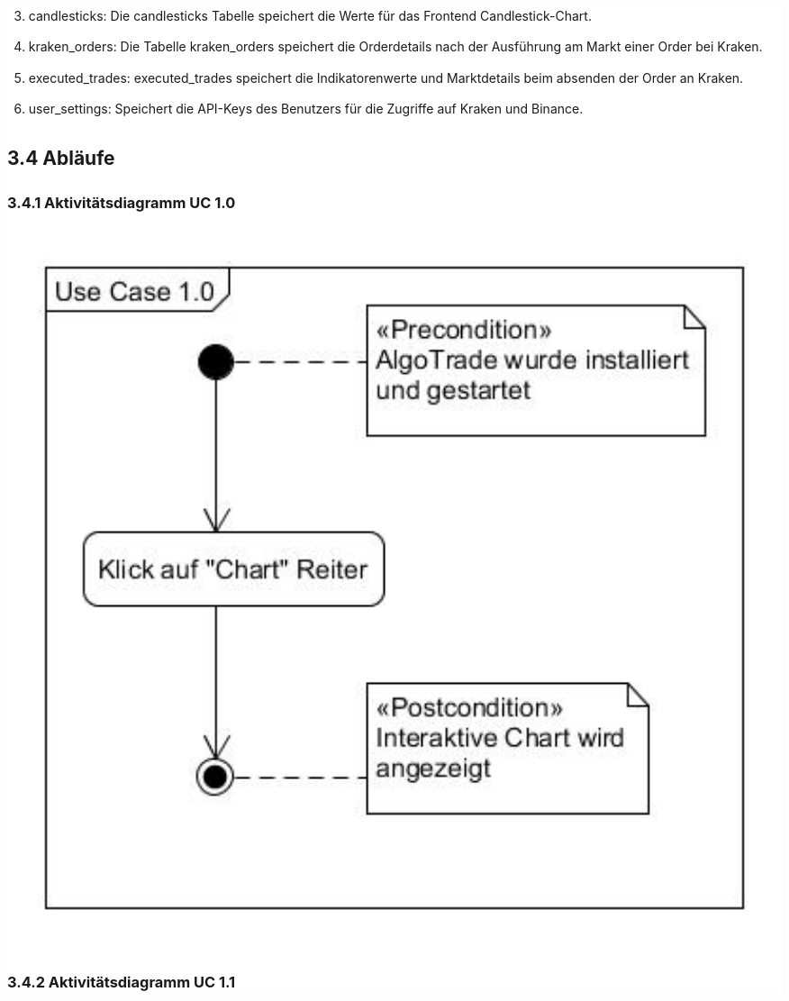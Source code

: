 3. candlesticks:
Die candlesticks Tabelle speichert die Werte für das Frontend Candlestick-Chart.

4. kraken_orders:
Die Tabelle kraken_orders speichert die Orderdetails nach der Ausführung am Markt einer Order bei Kraken.

5. executed_trades:
executed_trades speichert die Indikatorenwerte und Marktdetails beim absenden der Order an Kraken.

6. user_settings:
Speichert die API-Keys des Benutzers für die Zugriffe auf Kraken und Binance.

## 3.4 Abläufe

### 3.4.1 Aktivitätsdiagramm UC 1.0
<img src="pictures/ActivityDiagramUC1.0.jpg" height="100%" width="100%">

### 3.4.2 Aktivitätsdiagramm UC 1.1